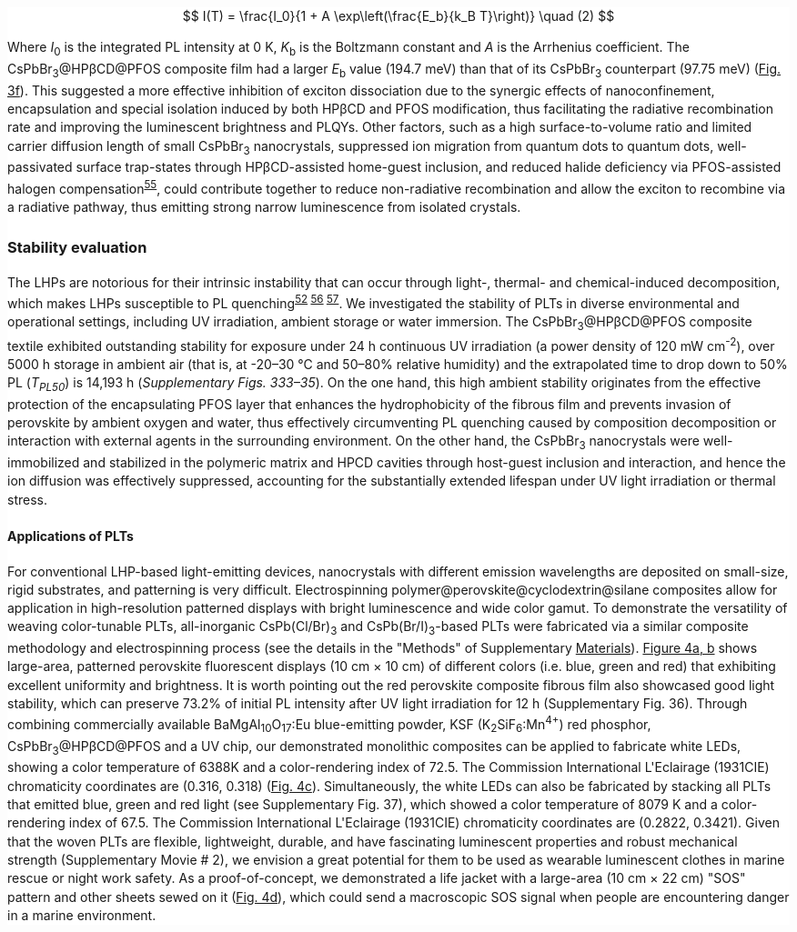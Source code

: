 $$
I(T) = \frac{I_0}{1 + A \exp\left(\frac{E_b}{k_B T}\right)} \quad (2)
$$

Where _I_<sub>0</sub> is the integrated PL intensity at 0 K, _K_<sub>b</sub> is the Boltzmann constant and _A_ is the Arrhenius coefficient. The CsPbBr<sub>3</sub>@HPβCD@PFOS composite film had a larger _E_<sub>b</sub> value (194.7 meV) than that of its CsPbBr<sub>3</sub> counterpart (97.75 meV) ([Fig. 3f](#fig3)). This suggested a more effective inhibition of exciton dissociation due to the synergic effects of nanoconfinement, encapsulation and special isolation induced by both HPβCD and PFOS modification, thus facilitating the radiative recombination rate and improving the luminescent brightness and PLQYs. Other factors, such as a high surface-to-volume ratio and limited carrier diffusion length of small CsPbBr<sub>3</sub> nanocrystals, suppressed ion migration from quantum dots to quantum dots, well-passivated surface trap-states through HPβCD-assisted home-guest inclusion, and reduced halide deficiency via PFOS-assisted halogen compensation<sup>[55](#ref55)</sup>, could contribute together to reduce non-radiative recombination and allow the exciton to recombine via a radiative pathway, thus emitting strong narrow luminescence from isolated crystals.

### Stability evaluation

The LHPs are notorious for their intrinsic instability that can occur through light-, thermal- and chemical-induced decomposition, which makes LHPs susceptible to PL quenching<sup>[52](#ref52) [56](#ref56) [57](#ref57)</sup>. We investigated the stability of PLTs in diverse environmental and operational settings, including UV irradiation, ambient storage or water immersion. The CsPbBr<sub>3</sub>@HPβCD@PFOS composite textile exhibited outstanding stability for exposure under 24 h continuous UV irradiation (a power density of 120 mW cm<sup>-2</sup>), over 5000 h storage in ambient air (that is, at -20–30 °C and 50–80% relative humidity) and the extrapolated time to drop down to 50% PL (_T<sub>PL</sub><sub>50</sub>_) is 14,193 h (_Supplementary Figs. 333–35_). On the one hand, this high ambient stability originates from the effective protection of the encapsulating PFOS layer that enhances the hydrophobicity of the fibrous film and prevents invasion of perovskite by ambient oxygen and water, thus effectively circumventing PL quenching caused by composition decomposition or interaction with external agents in the surrounding environment. On the other hand, the CsPbBr<sub>3</sub> nanocrystals were well-immobilized and stabilized in the polymeric matrix and HPCD cavities through host-guest inclusion and interaction, and hence the ion diffusion was effectively suppressed, accounting for the substantially extended lifespan under UV light irradiation or thermal stress.

#### Applications of PLTs

For conventional LHP-based light-emitting devices, nanocrystals with different emission wavelengths are deposited on small-size, rigid substrates, and patterning is very difficult. Electrospinning polymer@perovskite@cyclodextrin@silane composites allow for application in high-resolution patterned displays with bright luminescence and wide color gamut. To demonstrate the versatility of weaving color-tunable PLTs, all-inorganic CsPb(Cl/Br)<sub>3</sub> and CsPb(Br/I)<sub>3</sub>-based PLTs were fabricated via a similar composite methodology and electrospinning process (see the details in the "Methods" of Supplementary [Materials](#Materials)). [Figure 4a, b](#fig4) shows large-area, patterned perovskite fluorescent displays (10 cm × 10 cm) of different colors (i.e. blue, green and red) that exhibiting excellent uniformity and brightness. It is worth pointing out the red perovskite composite fibrous film also showcased good light stability, which can preserve 73.2% of initial PL intensity after UV light irradiation for 12 h (Supplementary Fig. 36). Through combining commercially available BaMgAl<sub>10</sub>O<sub>17</sub>:Eu blue-emitting powder, KSF (K<sub>2</sub>SiF<sub>6</sub>:Mn<sup>4+</sup>) red phosphor, CsPbBr<sub>3</sub>@HPβCD@PFOS and a UV chip, our demonstrated monolithic composites can be applied to fabricate white LEDs, showing a color temperature of 6388K and a color-rendering index of 72.5. The Commission International L'Eclairage (1931CIE) chromaticity coordinates are (0.316, 0.318) ([Fig. 4c](#fig4)). Simultaneously, the white LEDs can also be fabricated by stacking all PLTs that emitted blue, green and red light (see Supplementary Fig. 37), which showed a color temperature of 8079 K and a color-rendering index of 67.5. The Commission International L'Eclairage (1931CIE) chromaticity coordinates are (0.2822, 0.3421). Given that the woven PLTs are flexible, lightweight, durable, and have fascinating luminescent properties and robust mechanical strength (Supplementary Movie # 2), we envision a great potential for them to be used as wearable luminescent clothes in marine rescue or night work safety. As a proof-of-concept, we demonstrated a life jacket with a large-area (10 cm × 22 cm) "SOS" pattern and other sheets sewed on it ([Fig. 4d](#fig4)), which could send a macroscopic SOS signal when people are encountering danger in a marine environment.

